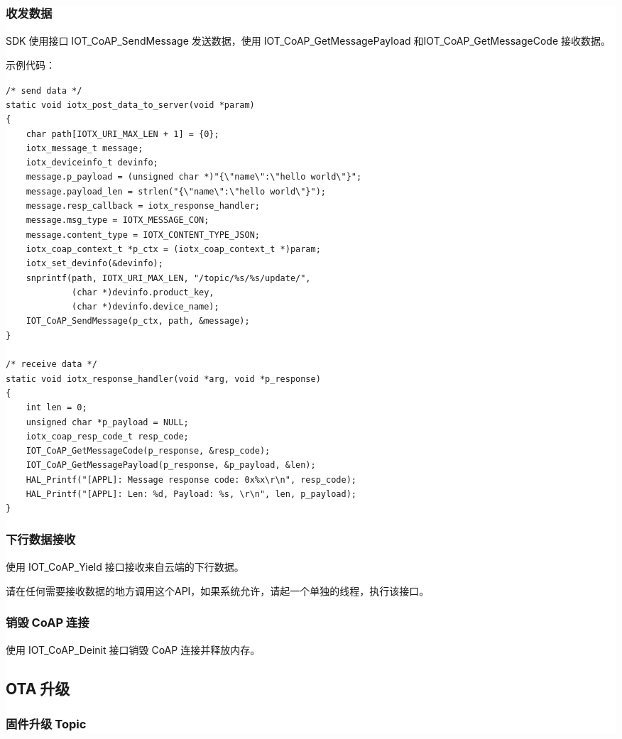 ### 收发数据

SDK 使用接口 IOT_CoAP_SendMessage 发送数据，使用 IOT_CoAP_GetMessagePayload 和IOT_CoAP_GetMessageCode 接收数据。

示例代码：

```{.c}
/* send data */
static void iotx_post_data_to_server(void *param)
{
    char path[IOTX_URI_MAX_LEN + 1] = {0};
    iotx_message_t message;
    iotx_deviceinfo_t devinfo;
    message.p_payload = (unsigned char *)"{\"name\":\"hello world\"}";
    message.payload_len = strlen("{\"name\":\"hello world\"}");
    message.resp_callback = iotx_response_handler;
    message.msg_type = IOTX_MESSAGE_CON;
    message.content_type = IOTX_CONTENT_TYPE_JSON;
    iotx_coap_context_t *p_ctx = (iotx_coap_context_t *)param;
    iotx_set_devinfo(&devinfo);
    snprintf(path, IOTX_URI_MAX_LEN, "/topic/%s/%s/update/", 
             (char *)devinfo.product_key,
             (char *)devinfo.device_name);
    IOT_CoAP_SendMessage(p_ctx, path, &message);
}

/* receive data */
static void iotx_response_handler(void *arg, void *p_response)
{
    int len = 0;
    unsigned char *p_payload = NULL;
    iotx_coap_resp_code_t resp_code;
    IOT_CoAP_GetMessageCode(p_response, &resp_code);
    IOT_CoAP_GetMessagePayload(p_response, &p_payload, &len);
    HAL_Printf("[APPL]: Message response code: 0x%x\r\n", resp_code);
    HAL_Printf("[APPL]: Len: %d, Payload: %s, \r\n", len, p_payload);
}
```

### 下行数据接收

使用 IOT_CoAP_Yield 接口接收来自云端的下行数据。

请在任何需要接收数据的地方调用这个API，如果系统允许，请起一个单独的线程，执行该接口。

### 销毁 CoAP 连接

使用 IOT_CoAP_Deinit 接口销毁 CoAP 连接并释放内存。

## OTA 升级

### 固件升级 Topic
